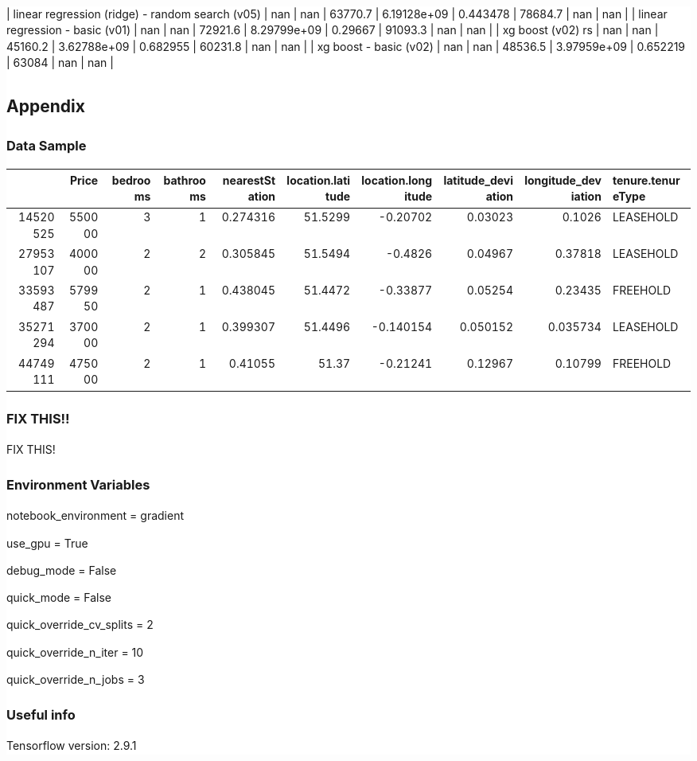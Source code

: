 | linear regression (ridge) - random search (v05)          |   nan        |  nan         |                     63770.7    |                   6.19128e+09 |            0.443478 |                78684.7    | nan                        | nan                                                                                                                    |
| linear regression - basic (v01)                          |   nan        |  nan         |                     72921.6    |                   8.29799e+09 |            0.29667  |                91093.3    | nan                        | nan                                                                                                                    |
| xg boost (v02) rs                                        |   nan        |  nan         |                     45160.2    |                   3.62788e+09 |            0.682955 |                60231.8    | nan                        | nan                                                                                                                    |
| xg boost - basic (v02)                                   |   nan        |  nan         |                     48536.5    |                   3.97959e+09 |            0.652219 |                63084      | nan                        | nan                                                                                                                    |

## Appendix
### Data Sample
|          |   Price |   bedrooms |   bathrooms |   nearestStation |   location.latitude |   location.longitude |   latitude_deviation |   longitude_deviation | tenure.tenureType   |
|---------:|--------:|-----------:|------------:|-----------------:|--------------------:|---------------------:|---------------------:|----------------------:|:--------------------|
| 14520525 |  550000 |          3 |           1 |         0.274316 |             51.5299 |            -0.20702  |             0.03023  |              0.1026   | LEASEHOLD           |
| 27953107 |  400000 |          2 |           2 |         0.305845 |             51.5494 |            -0.4826   |             0.04967  |              0.37818  | LEASEHOLD           |
| 33593487 |  579950 |          2 |           1 |         0.438045 |             51.4472 |            -0.33877  |             0.05254  |              0.23435  | FREEHOLD            |
| 35271294 |  370000 |          2 |           1 |         0.399307 |             51.4496 |            -0.140154 |             0.050152 |              0.035734 | LEASEHOLD           |
| 44749111 |  475000 |          2 |           1 |         0.41055  |             51.37   |            -0.21241  |             0.12967  |              0.10799  | FREEHOLD            |

### FIX THIS!!
FIX THIS!

### Environment Variables
notebook_environment = gradient

use_gpu = True

debug_mode = False

quick_mode = False

quick_override_cv_splits = 2

quick_override_n_iter = 10

quick_override_n_jobs = 3

### Useful info
Tensorflow version: 2.9.1

